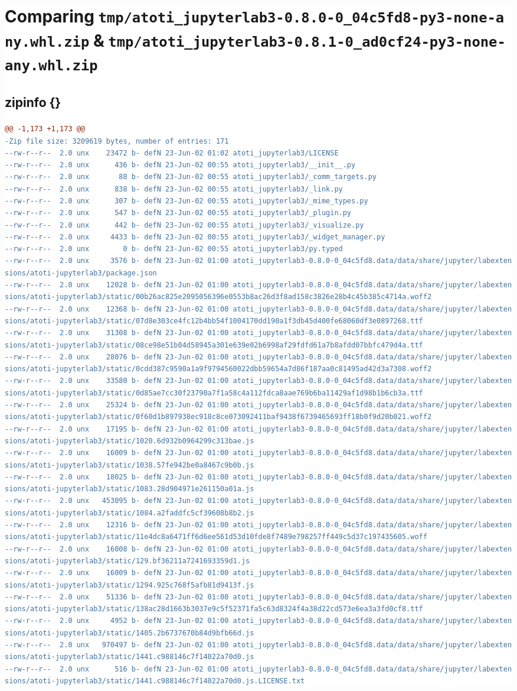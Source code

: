 # Comparing `tmp/atoti_jupyterlab3-0.8.0-0_04c5fd8-py3-none-any.whl.zip` & `tmp/atoti_jupyterlab3-0.8.1-0_ad0cf24-py3-none-any.whl.zip`

## zipinfo {}

```diff
@@ -1,173 +1,173 @@
-Zip file size: 3209619 bytes, number of entries: 171
--rw-r--r--  2.0 unx    23472 b- defN 23-Jun-02 01:02 atoti_jupyterlab3/LICENSE
--rw-r--r--  2.0 unx      436 b- defN 23-Jun-02 00:55 atoti_jupyterlab3/__init__.py
--rw-r--r--  2.0 unx       88 b- defN 23-Jun-02 00:55 atoti_jupyterlab3/_comm_targets.py
--rw-r--r--  2.0 unx      838 b- defN 23-Jun-02 00:55 atoti_jupyterlab3/_link.py
--rw-r--r--  2.0 unx      307 b- defN 23-Jun-02 00:55 atoti_jupyterlab3/_mime_types.py
--rw-r--r--  2.0 unx      547 b- defN 23-Jun-02 00:55 atoti_jupyterlab3/_plugin.py
--rw-r--r--  2.0 unx      442 b- defN 23-Jun-02 00:55 atoti_jupyterlab3/_visualize.py
--rw-r--r--  2.0 unx     4433 b- defN 23-Jun-02 00:55 atoti_jupyterlab3/_widget_manager.py
--rw-r--r--  2.0 unx        0 b- defN 23-Jun-02 00:55 atoti_jupyterlab3/py.typed
--rw-r--r--  2.0 unx     3576 b- defN 23-Jun-02 01:00 atoti_jupyterlab3-0.8.0-0_04c5fd8.data/data/share/jupyter/labextensions/atoti-jupyterlab3/package.json
--rw-r--r--  2.0 unx    12028 b- defN 23-Jun-02 01:00 atoti_jupyterlab3-0.8.0-0_04c5fd8.data/data/share/jupyter/labextensions/atoti-jupyterlab3/static/00b26ac825e2095056396e0553b8ac26d3f8ad158c3826e28b4c45b385c4714a.woff2
--rw-r--r--  2.0 unx    12368 b- defN 23-Jun-02 01:00 atoti_jupyterlab3-0.8.0-0_04c5fd8.data/data/share/jupyter/labextensions/atoti-jupyterlab3/static/07d8e303ce4fc12b4bb54f1004170dd190a1f3db45d400fe68060df3e0897268.ttf
--rw-r--r--  2.0 unx    31308 b- defN 23-Jun-02 01:00 atoti_jupyterlab3-0.8.0-0_04c5fd8.data/data/share/jupyter/labextensions/atoti-jupyterlab3/static/08ce98e51b04d58945a301e639e02b6998af29fdfd61a7b8afdd07bbfc479d4a.ttf
--rw-r--r--  2.0 unx    28076 b- defN 23-Jun-02 01:00 atoti_jupyterlab3-0.8.0-0_04c5fd8.data/data/share/jupyter/labextensions/atoti-jupyterlab3/static/0cdd387c9590a1a9f9794560022dbb59654a7d86f187aa0c81495ad42d3a7308.woff2
--rw-r--r--  2.0 unx    33580 b- defN 23-Jun-02 01:00 atoti_jupyterlab3-0.8.0-0_04c5fd8.data/data/share/jupyter/labextensions/atoti-jupyterlab3/static/0d85ae7cc30f23790a7f1a58c4a112fdca8aae769b6ba11429af1d98b1b6cb3a.ttf
--rw-r--r--  2.0 unx    25324 b- defN 23-Jun-02 01:00 atoti_jupyterlab3-0.8.0-0_04c5fd8.data/data/share/jupyter/labextensions/atoti-jupyterlab3/static/0f60d1b897938ec918c8ce073092411baf9438f6739465693ff18b0f9d20b021.woff2
--rw-r--r--  2.0 unx    17195 b- defN 23-Jun-02 01:00 atoti_jupyterlab3-0.8.0-0_04c5fd8.data/data/share/jupyter/labextensions/atoti-jupyterlab3/static/1020.6d932b0964299c313bae.js
--rw-r--r--  2.0 unx    16009 b- defN 23-Jun-02 01:00 atoti_jupyterlab3-0.8.0-0_04c5fd8.data/data/share/jupyter/labextensions/atoti-jupyterlab3/static/1038.57fe942be0a8467c9b0b.js
--rw-r--r--  2.0 unx    18025 b- defN 23-Jun-02 01:00 atoti_jupyterlab3-0.8.0-0_04c5fd8.data/data/share/jupyter/labextensions/atoti-jupyterlab3/static/1083.28d904971e261150a01a.js
--rw-r--r--  2.0 unx   453095 b- defN 23-Jun-02 01:00 atoti_jupyterlab3-0.8.0-0_04c5fd8.data/data/share/jupyter/labextensions/atoti-jupyterlab3/static/1084.a2faddfc5cf39608b8b2.js
--rw-r--r--  2.0 unx    12316 b- defN 23-Jun-02 01:00 atoti_jupyterlab3-0.8.0-0_04c5fd8.data/data/share/jupyter/labextensions/atoti-jupyterlab3/static/11e4dc8a6471ff6d6ee561d53d10fde8f7489e798257ff449c5d37c197435605.woff
--rw-r--r--  2.0 unx    16008 b- defN 23-Jun-02 01:00 atoti_jupyterlab3-0.8.0-0_04c5fd8.data/data/share/jupyter/labextensions/atoti-jupyterlab3/static/129.bf36211a7241693359d1.js
--rw-r--r--  2.0 unx    16009 b- defN 23-Jun-02 01:00 atoti_jupyterlab3-0.8.0-0_04c5fd8.data/data/share/jupyter/labextensions/atoti-jupyterlab3/static/1294.925c768f5afb81d9413f.js
--rw-r--r--  2.0 unx    51336 b- defN 23-Jun-02 01:00 atoti_jupyterlab3-0.8.0-0_04c5fd8.data/data/share/jupyter/labextensions/atoti-jupyterlab3/static/138ac28d1663b3037e9c5f52371fa5c63d8324f4a38d22cd573e6ea3a3fd0cf8.ttf
--rw-r--r--  2.0 unx     4952 b- defN 23-Jun-02 01:00 atoti_jupyterlab3-0.8.0-0_04c5fd8.data/data/share/jupyter/labextensions/atoti-jupyterlab3/static/1405.2b6737670b84d9bfb66d.js
--rw-r--r--  2.0 unx   970497 b- defN 23-Jun-02 01:00 atoti_jupyterlab3-0.8.0-0_04c5fd8.data/data/share/jupyter/labextensions/atoti-jupyterlab3/static/1441.c988146c7f14022a70d0.js
--rw-r--r--  2.0 unx      516 b- defN 23-Jun-02 01:00 atoti_jupyterlab3-0.8.0-0_04c5fd8.data/data/share/jupyter/labextensions/atoti-jupyterlab3/static/1441.c988146c7f14022a70d0.js.LICENSE.txt
```